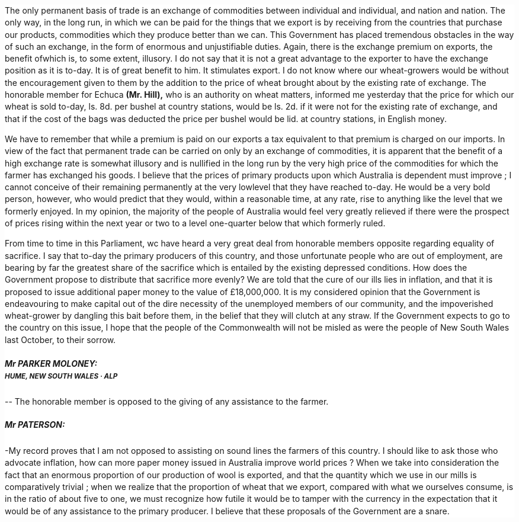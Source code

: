 The only permanent basis of trade is an exchange of commodities between individual and individual, and nation and nation. The only way, in the long run, in which we can be paid for the things that we export is by receiving from the countries that purchase our products, commodities which they produce better than we can. This Government has placed tremendous obstacles in the way of such an exchange, in the form of enormous and unjustifiable duties. Again, there is the exchange premium on exports, the benefit ofwhich is, to some extent, illusory. I do not say that it is not a great advantage to the exporter to have the exchange position as it is to-day. It is of great benefit to him. It stimulates export. I do not know where our wheat-growers would be without the encouragement given to them by the addition to the price of wheat brought about by the existing rate of exchange. The honorable member for Echuca  **(Mr. Hill),**  who is an authority on wheat matters, informed me yesterday that the price for which our wheat is sold to-day, ls. 8d. per bushel at country stations, would be ls. 2d. if it were not for the existing rate of exchange, and that if the cost of the bags was deducted the price per bushel would be lid. at country stations, in English money. 

We have to remember that while a premium is paid on our exports a tax equivalent to that premium is charged on our imports. In view of the fact that permanent trade can be carried on only by an exchange of commodities, it is apparent that the benefit of a high exchange rate is somewhat illusory and is nullified in the long run by the very high price of the commodities for which the farmer has exchanged his goods. I believe that the prices of primary products upon which Australia is dependent must improve ; I cannot conceive of their remaining permanently at the very lowlevel that they have reached to-day. He would be a very bold person, however, who would predict that they would, within a reasonable time, at any rate, rise to anything like the level that we formerly enjoyed. In my opinion, the majority of the people of Australia would feel very greatly relieved if there were the prospect of prices rising within the next year or two to a level one-quarter below that which formerly ruled. 

From time to time in this Parliament, wc have heard a very great deal from honorable members opposite regarding equality of sacrifice. I say that to-day the primary producers of this country, and those unfortunate people who are out of employment, are bearing by far the greatest share of the sacrifice which is entailed by the existing depressed conditions. How does the Government propose to distribute that sacrifice more evenly? We are told that the cure of our ills lies in inflation, and that it is proposed to issue additional paper money to the value of £18,000,000. It is my considered opinion that the Government is endeavouring to make capital out of the dire necessity of the unemployed members of our community, and the impoverished wheat-grower by dangling this bait before them, in the belief that they will clutch at any straw. If the Government expects to go to the country on this issue, I hope that the people of the Commonwealth will not be misled as were the people of New South Wales last October, to their sorrow. 

##### Mr PARKER MOLONEY:<br><small class="text-muted">HUME, NEW SOUTH WALES &middot; ALP</small>

-- The honorable member is opposed to the giving of any assistance to the farmer. 

##### Mr PATERSON:

-My record proves that I am not opposed to assisting on sound lines the farmers of this country. I should like to ask those who advocate inflation, how can more paper money issued in Australia improve world prices ? When we take into consideration the fact that an enormous proportion of our production of wool is exported, and that the quantity which we use in our mills is comparatively trivial ; when we realize that the proportion of wheat that we export, compared with what we ourselves consume, is in the ratio of about five to one, we must recognize how futile it would be to tamper with the currency in the expectation that it would be of any assistance to the primary producer. I believe that these proposals of the Government are a snare. 
